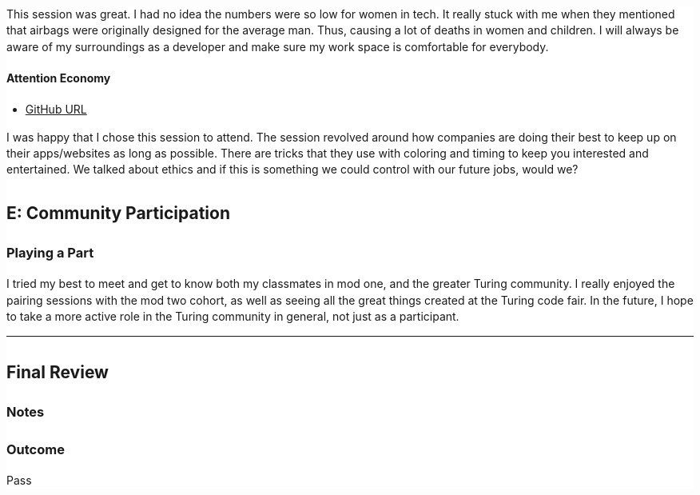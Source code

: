 This session was great. I had no idea the numbers were so low for women in tech. It really stuck with me when they mentioned that airbags were originally designed for the average man. Thus, causing a lot of deaths in women and children. I will always be aware of my surroundings as a developer and make sure my work space is comfortable for everybody. 

#### Attention Economy

* [GitHub URL](https://gist.github.com/jasonhughes1/402661e446ff851d532e60dea8fc79b5)

I was happy that I chose this session to attend. The session revolved around how companies are doing their best to keep up on their apps/websites as long as possible. There are tricks that they use with coloring and timing to keep you interested and entertained. We talked about ethics and if this is something we could control with our future jobs, would we? 

## E: Community Participation

### Playing a Part

I tried my best to meet and get to know both my classmates in mod one, and the greater Turing community. I really enjoyed the pairing sessions with the mod two cohort, as well as seeing all the great things created at the Turing code fair. In the future, I hope to take a more active role in the Turing community in general, not just as a participant.

------------------

## Final Review

### Notes

### Outcome

Pass
